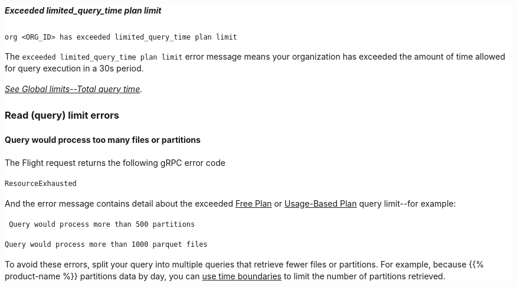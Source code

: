 ##### Exceeded limited_query_time plan limit

```http
org <ORG_ID> has exceeded limited_query_time plan limit
```

The `exceeded limited_query_time plan limit` error message means your organization
has exceeded the amount of time allowed for query execution in a 30s period.

_[See Global limits--Total query time](/influxdb3/cloud-serverless/admin/billing/limits/#global-limits)._

### Read (query) limit errors

#### Query would process too many files or partitions

The Flight request returns the following gRPC error code

```http
ResourceExhausted
```

And the error message contains detail about the exceeded [Free Plan](#free-plan) or [Usage-Based Plan](#usage-based-plan) query limit--for example:

```http
 Query would process more than 500 partitions
 ```

 ```http
Query would process more than 1000 parquet files
```

To avoid these errors, split your query into multiple queries that retrieve fewer files or partitions.
For example, because {{% product-name %}} partitions data by day, you can [use time boundaries](/influxdb3/cloud-serverless/query-data/sql/basic-query/#query-data-within-time-boundaries) to limit the number of partitions retrieved.
